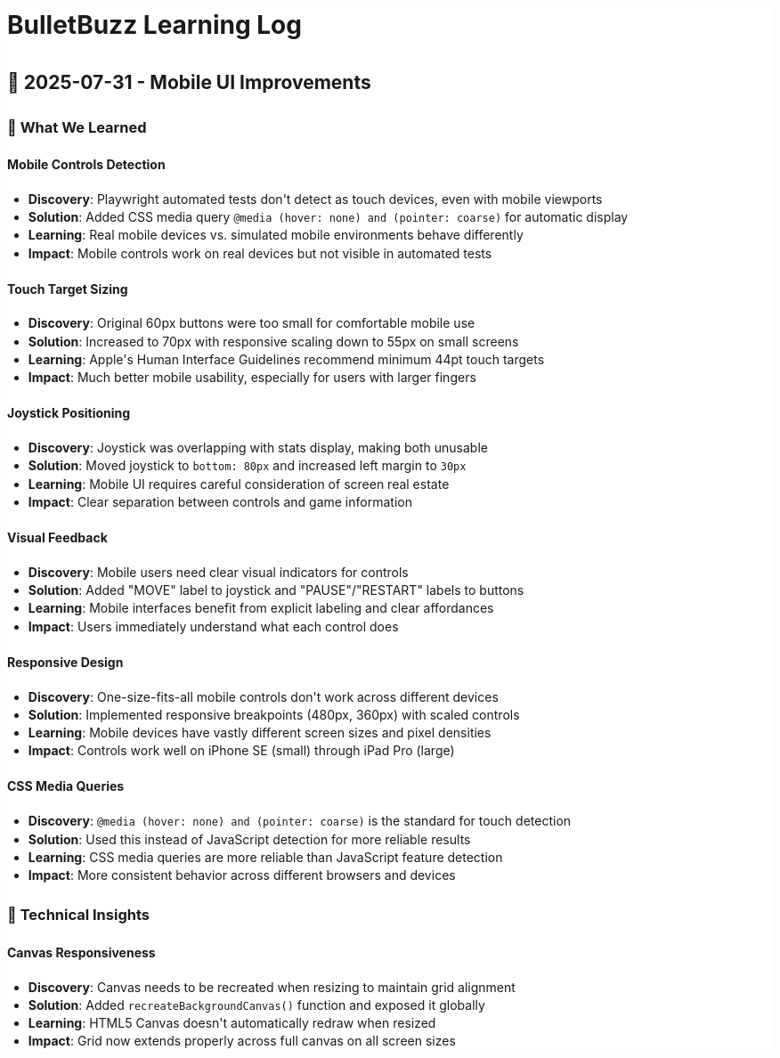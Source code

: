# BulletBuzz Learning Log

## 📅 **2025-07-31 - Mobile UI Improvements**

### 🎯 **What We Learned**

#### **Mobile Controls Detection**
- **Discovery**: Playwright automated tests don't detect as touch devices, even with mobile viewports
- **Solution**: Added CSS media query `@media (hover: none) and (pointer: coarse)` for automatic display
- **Learning**: Real mobile devices vs. simulated mobile environments behave differently
- **Impact**: Mobile controls work on real devices but not visible in automated tests

#### **Touch Target Sizing**
- **Discovery**: Original 60px buttons were too small for comfortable mobile use
- **Solution**: Increased to 70px with responsive scaling down to 55px on small screens
- **Learning**: Apple's Human Interface Guidelines recommend minimum 44pt touch targets
- **Impact**: Much better mobile usability, especially for users with larger fingers

#### **Joystick Positioning**
- **Discovery**: Joystick was overlapping with stats display, making both unusable
- **Solution**: Moved joystick to `bottom: 80px` and increased left margin to `30px`
- **Learning**: Mobile UI requires careful consideration of screen real estate
- **Impact**: Clear separation between controls and game information

#### **Visual Feedback**
- **Discovery**: Mobile users need clear visual indicators for controls
- **Solution**: Added "MOVE" label to joystick and "PAUSE"/"RESTART" labels to buttons
- **Learning**: Mobile interfaces benefit from explicit labeling and clear affordances
- **Impact**: Users immediately understand what each control does

#### **Responsive Design**
- **Discovery**: One-size-fits-all mobile controls don't work across different devices
- **Solution**: Implemented responsive breakpoints (480px, 360px) with scaled controls
- **Learning**: Mobile devices have vastly different screen sizes and pixel densities
- **Impact**: Controls work well on iPhone SE (small) through iPad Pro (large)

#### **CSS Media Queries**
- **Discovery**: `@media (hover: none) and (pointer: coarse)` is the standard for touch detection
- **Solution**: Used this instead of JavaScript detection for more reliable results
- **Learning**: CSS media queries are more reliable than JavaScript feature detection
- **Impact**: More consistent behavior across different browsers and devices

### 🔧 **Technical Insights**

#### **Canvas Responsiveness**
- **Discovery**: Canvas needs to be recreated when resizing to maintain grid alignment
- **Solution**: Added `recreateBackgroundCanvas()` function and exposed it globally
- **Learning**: HTML5 Canvas doesn't automatically redraw when resized
- **Impact**: Grid now extends properly across full canvas on all screen sizes
